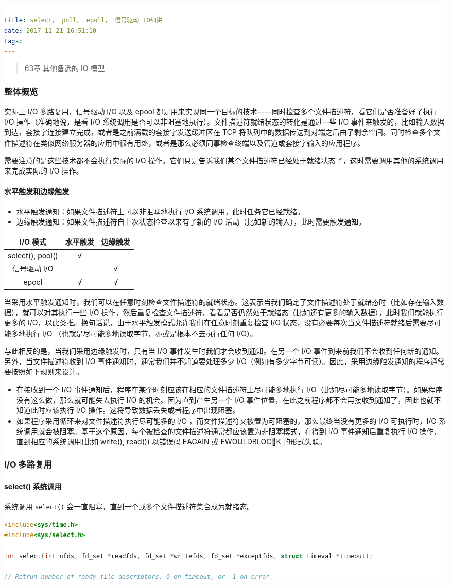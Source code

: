 ```yaml
---
title: select， poll， epoll， 信号驱动 IO细讲
date: 2017-11-21 16:51:10
tags:
---
```


> 63章 其他备选的 IO 模型

### 整体概览

实际上 I/O 多路复用，信号驱动 I/O 以及 epool 都是用来实现同一个目标的技术——同时检查多个文件描述符，看它们是否准备好了执行 I/O 操作（准确地说，是看 I/O 系统调用是否可以非阻塞地执行）。文件描述符就绪状态的转化是通过一些 I/O 事件来触发的，比如输入数据到达，套接字连接建立完成，或者是之前满载的套接字发送缓冲区在 TCP 将队列中的数据传送到对端之后由了剩余空间。同时检查多个文件描述符在类似网络服务器的应用中很有用处，或者是那么必须同事检查终端以及管道或套接字输入的应用程序。

需要注意的是这些技术都不会执行实际的 I/O 操作。它们只是告诉我们某个文件描述符已经处于就绪状态了，这时需要调用其他的系统调用来完成实际的 I/O 操作。

#### 水平触发和边缘触发

- 水平触发通知：如果文件描述符上可以非阻塞地执行 I/O 系统调用，此时任务它已经就绪。
- 边缘触发通知：如果文件描述符自上次状态检查以来有了新的 I/O 活动（比如新的输入），此时需要触发通知。

|      I/O 模式      | 水平触发 | 边缘触发 |
| :--------------: | :--: | :--: |
| select(), pool() |  √   |      |
|     信号驱动 I/O     |      |  √   |
|      epool       |  √   |  √   |

当采用水平触发通知时，我们可以在任意时刻检查文件描述符的就绪状态。这表示当我们确定了文件描述符处于就绪态时（比如存在输入数据），就可以对其执行一些 I/O 操作，然后重复检查文件描述符，看看是否仍然处于就绪态（比如还有更多的输入数据），此时我们就能执行更多的 I/O，以此类推。换句话说，由于水平触发模式允许我们在任意时刻重复检查 I/O 状态，没有必要每次当文件描述符就绪后需要尽可能多地执行 I/O （也就是尽可能多地读取字节，亦或是根本不去执行任何 I/O）。

与此相反的是，当我们采用边缘触发时，只有当 I/O 事件发生时我们才会收到通知。在另一个 I/O 事件到来前我们不会收到任何新的通知。另外，当文件描述符收到 I/O 事件通知时，通常我们并不知道要处理多少 I/O（例如有多少字节可读）。因此，采用边缘触发通知的程序通常要按照如下规则来设计。

- 在接收到一个 I/O 事件通知后，程序在某个时刻应该在相应的文件描述符上尽可能多地执行 I/O（比如尽可能多地读取字节）。如果程序没有这么做，那么就可能失去执行 I/O 的机会。因为直到产生另一个 I/O 事件位置，在此之前程序都不会再接收到通知了，因此也就不知道此时应该执行 I/O 操作。这将导致数据丢失或者程序中出现阻塞。
- 如果程序采用循环来对文件描述符执行尽可能多的 I/O ，而文件描述符又被置为可阻塞的，那么最终当没有更多的 I/O 可执行时，I/O 系统调用就会被阻塞。基于这个原因，每个被检查的文件描述符通常都应该置为非阻塞模式，在得到 I/O 事件通知后重复执行 I/O 操作，直到相应的系统调用(比如 write(), read()) 以错误码 EAGAIN 或 EWOULDBLOCK 的形式失联。

### I/O 多路复用

#### select() 系统调用

系统调用 `select()` 会一直阻塞，直到一个或多个文件描述符集合成为就绪态。

```C
#include<sys/time.h>
#include<sys/select.h>

int select(int nfds, fd_set *readfds, fd_set *writefds, fd_set *exceptfds, struct timeval *timeout);

// Retrun number of ready file descriptors, 0 on timeout, or -1 on error.
```
